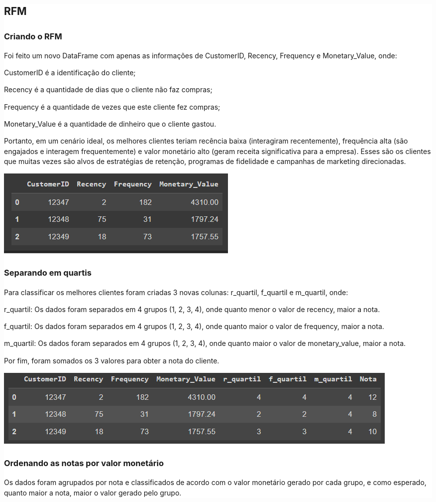 ## RFM
### Criando o RFM
Foi feito um novo DataFrame com apenas as informações de CustomerID, Recency, Frequency e Monetary_Value, onde:

CustomerID é a identificação do cliente;

Recency é a quantidade de dias que o cliente não faz compras;

Frequency é a quantidade de vezes que este cliente fez compras;

Monetary_Value é a quantidade de dinheiro que o cliente gastou.

Portanto, em um cenário ideal, os melhores clientes teriam recência baixa (interagiram recentemente), frequência alta (são engajados e interagem frequentemente) e valor monetário alto (geram receita significativa para a empresa). Esses são os clientes que muitas vezes são alvos de estratégias de retenção, programas de fidelidade e campanhas de marketing direcionadas.

![DataFrame do RFM](./images/rfm.png)

### Separando em quartis
Para classificar os melhores clientes foram criadas 3 novas colunas: r_quartil, f_quartil e m_quartil, onde:

r_quartil: Os dados foram separados em 4 grupos (1, 2, 3, 4), onde quanto menor o valor de recency, maior a nota. 

f_quartil: Os dados foram separados em 4 grupos (1, 2, 3, 4), onde quanto maior o valor de frequency, maior a nota. 

m_quartil: Os dados foram separados em 4 grupos (1, 2, 3, 4), onde quanto maior o valor de monetary_value, maior a nota. 

Por fim, foram somados os 3 valores para obter a nota do cliente.

![DataFrame do RFM com os quartis e notas dos clientes](./images/notas.png)

### Ordenando as notas por valor monetário
Os dados foram agrupados por nota e classificados de acordo com o valor monetário gerado por cada grupo, e como esperado, quanto maior a nota, maior o valor gerado pelo grupo.
